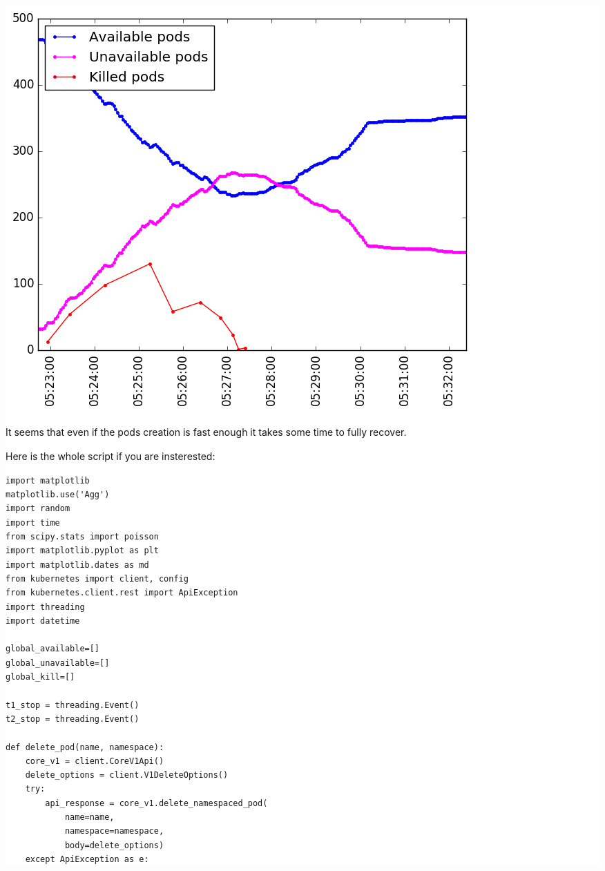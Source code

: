 ![](/static/openshift_5.png)

It seems that even if the pods creation is fast enough it takes some time to fully recover.

Here is the whole script if you are insterested:

```
import matplotlib
matplotlib.use('Agg')
import random
import time
from scipy.stats import poisson
import matplotlib.pyplot as plt
import matplotlib.dates as md
from kubernetes import client, config
from kubernetes.client.rest import ApiException
import threading
import datetime

global_available=[]
global_unavailable=[]
global_kill=[]

t1_stop = threading.Event()
t2_stop = threading.Event()

def delete_pod(name, namespace):
    core_v1 = client.CoreV1Api()
    delete_options = client.V1DeleteOptions()
    try:
        api_response = core_v1.delete_namespaced_pod(
            name=name,
            namespace=namespace,
            body=delete_options)
    except ApiException as e:
```